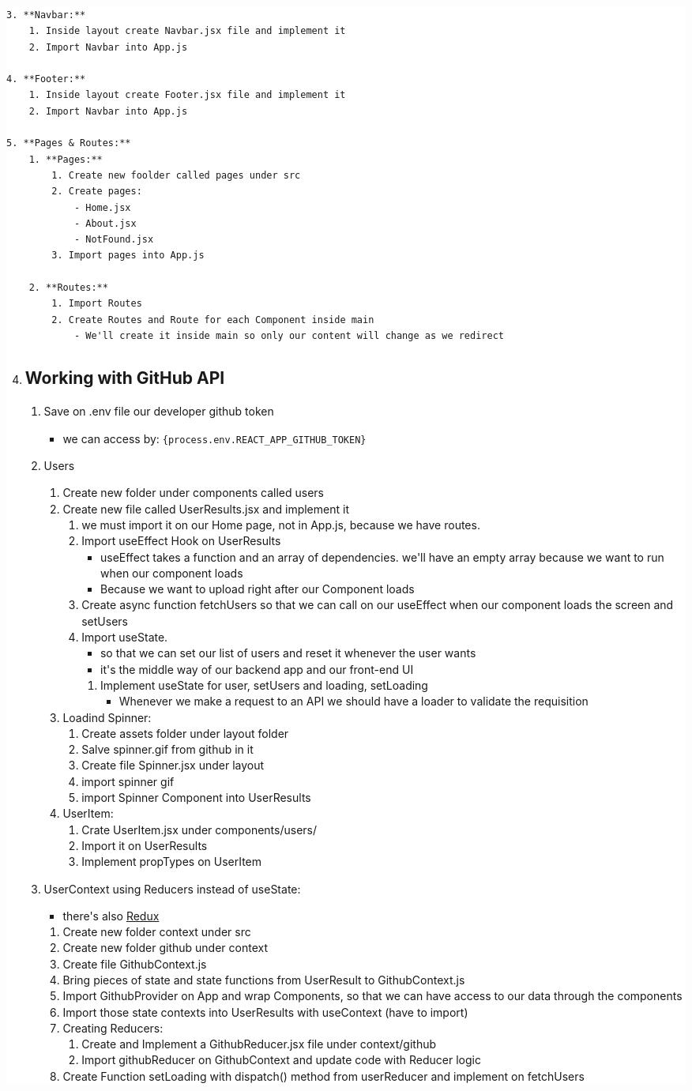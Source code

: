     3. **Navbar:**
        1. Inside layout create Navbar.jsx file and implement it
        2. Import Navbar into App.js

    4. **Footer:**
        1. Inside layout create Footer.jsx file and implement it
        2. Import Navbar into App.js

    5. **Pages & Routes:**
        1. **Pages:**
            1. Create new foolder called pages under src
            2. Create pages:
                - Home.jsx
                - About.jsx
                - NotFound.jsx
            3. Import pages into App.js

        2. **Routes:**
            1. Import Routes
            2. Create Routes and Route for each Component inside main
                - We'll create it inside main so only our content will change as we redirect

4. ## **Working with GitHub API**

    1. Save on .env file our developer github token
        - we can access by: ```{process.env.REACT_APP_GITHUB_TOKEN}```

    2. Users
        1. Create new folder under components called users
        2. Create new file called UserResults.jsx and implement it
            1. we must import it on our Home page, not in App.js, because we have routes.
            2. Import useEffect Hook on UserResults
                - useEffect takes a function and an array of dependencies. we'll have an empty array because we want to run when our component loads
                - Because we want to upload right after our Component loads
            3. Create async function fetchUsers so that we can call on our useEffect when our component loads the screen and setUsers
            4. Import useState.
                - so that we can set our list of users and reset it whenever the user wants
                - it's the middle way of our backend app and our front-end UI
                1. Implement useState for user, setUsers and loading, setLoading
                    - Whenever we make a request to an API we should have a loader to validate the requisition
        3. Loadind Spinner:
            1. Create assets folder under layout folder
            2. Salve spinner.gif from github in it
            3. Create file Spinner.jsx under layout
            4. import spinner gif
            5. import Spinner Component into UserResults
        4. UserItem:
            1. Crate UserItem.jsx under components/users/
            2. Import it on UserResults
            3. Implement propTypes on UserItem

    3. UserContext using Reducers instead of useState:
        - there's also [Redux](https://react-redux.js.org/)
        1. Create new folder context under src
        2. Create new folder github under context
        3. Create file GithubContext.js
        4. Bring pieces of state and state functions from UserResult to GithubContext.js
        5. Import GithubProvider on App and wrap Components, so that we can have access to our data through the components
        6. Import those state contexts into UserResults with useContext (have to import)
        7. Creating Reducers:
            1. Create and Implement a GithubReducer.jsx file under context/github
            2. Import githubReducer on GithubContext and update code with Reducer logic
        8. Create Function setLoading with dispatch() method from userReducer and implement on fetchUsers
